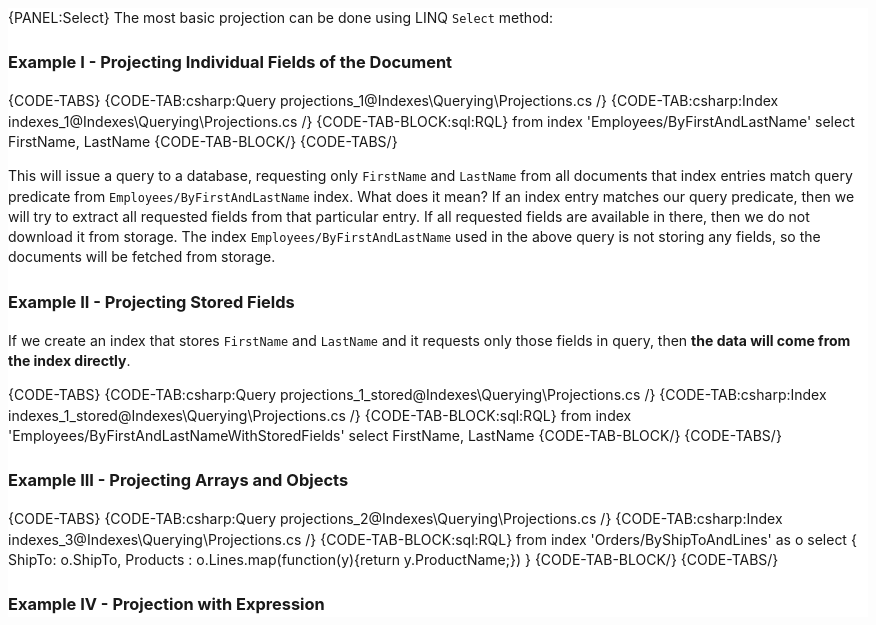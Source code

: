 {PANEL:Select}
The most basic projection can be done using LINQ `Select` method:

### Example I - Projecting Individual Fields of the Document

{CODE-TABS}
{CODE-TAB:csharp:Query projections_1@Indexes\Querying\Projections.cs /}
{CODE-TAB:csharp:Index indexes_1@Indexes\Querying\Projections.cs /}
{CODE-TAB-BLOCK:sql:RQL}
from index 'Employees/ByFirstAndLastName'
select FirstName, LastName
{CODE-TAB-BLOCK/}
{CODE-TABS/}

This will issue a query to a database, requesting only `FirstName` and `LastName` from all documents that index entries match query predicate from `Employees/ByFirstAndLastName` index. What does it mean? If an index entry matches our query predicate, then we will try to extract all requested fields from that particular entry. If all requested fields are available in there, then we do not download it from storage. The index `Employees/ByFirstAndLastName` used in the above query is not storing any fields, so the documents will be fetched from storage.

### Example II - Projecting Stored Fields

If we create an index that stores `FirstName` and `LastName` and it requests only those fields in query, then **the data will come from the index directly**.

{CODE-TABS}
{CODE-TAB:csharp:Query projections_1_stored@Indexes\Querying\Projections.cs /}
{CODE-TAB:csharp:Index indexes_1_stored@Indexes\Querying\Projections.cs /}
{CODE-TAB-BLOCK:sql:RQL}
from index 'Employees/ByFirstAndLastNameWithStoredFields'
select FirstName, LastName
{CODE-TAB-BLOCK/}
{CODE-TABS/}

### Example III - Projecting Arrays and Objects

{CODE-TABS}
{CODE-TAB:csharp:Query projections_2@Indexes\Querying\Projections.cs /}
{CODE-TAB:csharp:Index indexes_3@Indexes\Querying\Projections.cs /}
{CODE-TAB-BLOCK:sql:RQL}
from index 'Orders/ByShipToAndLines' as o
select 
{ 
    ShipTo: o.ShipTo, 
    Products : o.Lines.map(function(y){return y.ProductName;}) 
}
{CODE-TAB-BLOCK/}
{CODE-TABS/}

### Example IV - Projection with Expression
